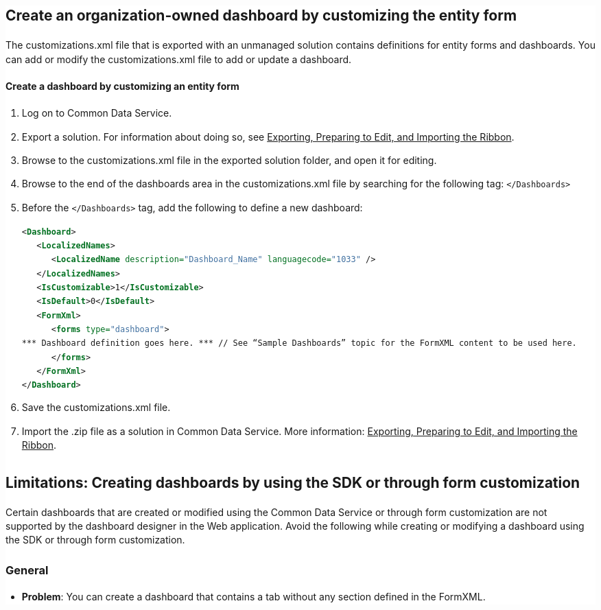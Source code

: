 <a name="UsingFormCustomization"></a>   
## Create an organization-owned dashboard by customizing the entity form  
 The customizations.xml file that is exported with an unmanaged solution contains definitions for entity forms and dashboards. You can add or modify the customizations.xml file to add or update a dashboard.  
  
#### Create a dashboard by customizing an entity form  
  
1. Log on to Common Data Service.  
  
2. Export a solution. For information about doing so, see [Exporting, Preparing to Edit, and Importing the Ribbon](export-prepare-edit-import-ribbon.md).  
  
3. Browse to the customizations.xml file in the exported solution folder, and open it for editing.  
  
4. Browse to the end of the dashboards area in the customizations.xml file by searching for the following tag: `</Dashboards>`  
  
5. Before the `</Dashboards>` tag, add the following to define a new dashboard:  
  
   ```xml  
   <Dashboard>  
      <LocalizedNames>  
         <LocalizedName description="Dashboard_Name" languagecode="1033" />  
      </LocalizedNames>     
      <IsCustomizable>1</IsCustomizable>  
      <IsDefault>0</IsDefault>  
      <FormXml>  
         <forms type="dashboard">  
   *** Dashboard definition goes here. *** // See “Sample Dashboards” topic for the FormXML content to be used here.  
         </forms>  
      </FormXml>  
   </Dashboard>  
   ```  
  
6. Save the customizations.xml file.  
  
7. Import the .zip file as a solution in Common Data Service. More information: [Exporting, Preparing to Edit, and Importing the Ribbon](export-prepare-edit-import-ribbon.md).  
  
<a name="Limitations"></a>   

## Limitations: Creating dashboards by using the SDK or through form customization  

 Certain dashboards that are created or modified using the Common Data Service or through form customization are not supported by the dashboard designer in the Web application. Avoid the following while creating or modifying a dashboard using the SDK or through form customization.  
  
### General  
  
- **Problem**: You can create a dashboard that contains a tab without any section defined in the FormXML.  
  